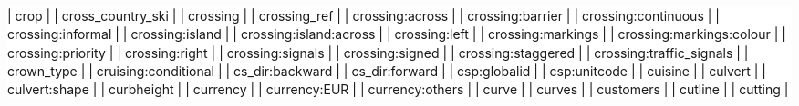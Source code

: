 | crop                                                 |
| cross_country_ski                                    |
| crossing                                             |
| crossing_ref                                         |
| crossing:across                                      |
| crossing:barrier                                     |
| crossing:continuous                                  |
| crossing:informal                                    |
| crossing:island                                      |
| crossing:island:across                               |
| crossing:left                                        |
| crossing:markings                                    |
| crossing:markings:colour                             |
| crossing:priority                                    |
| crossing:right                                       |
| crossing:signals                                     |
| crossing:signed                                      |
| crossing:staggered                                   |
| crossing:traffic_signals                             |
| crown_type                                           |
| cruising:conditional                                 |
| cs_dir:backward                                      |
| cs_dir:forward                                       |
| csp:globalid                                         |
| csp:unitcode                                         |
| cuisine                                              |
| culvert                                              |
| culvert:shape                                        |
| curbheight                                           |
| currency                                             |
| currency:EUR                                         |
| currency:others                                      |
| curve                                                |
| curves                                               |
| customers                                            |
| cutline                                              |
| cutting                                              |